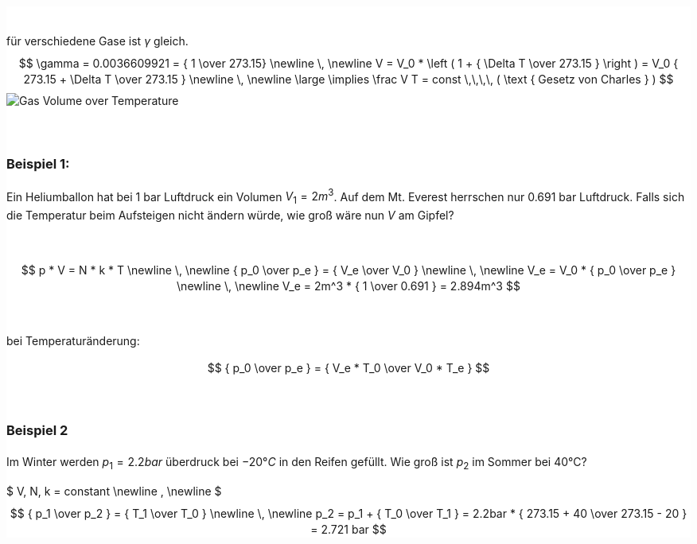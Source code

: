 <br>

für verschiedene Gase ist $\gamma$ gleich.
$$
\gamma = 0.0036609921 = { 1 \over 273.15} \newline \, \newline
V = V_0 * \left ( 1 + { \Delta T \over 273.15 } \right ) = V_0  { 273.15 + \Delta T \over 273.15 } \newline \, \newline
\large \implies \frac V T = const \,\,\,\, ( \text { Gesetz von Charles } )
$$
![Gas Volume over Temperature](../../_resources/drawio-{_sketch__true}-6)

<br>

### Beispiel 1:
Ein Heliumballon hat bei 1 bar Luftdruck ein Volumen $V_1 = 2m^3$. Auf dem Mt. Everest herrschen nur 0.691 bar Luftdruck.
Falls sich die Temperatur beim Aufsteigen nicht ändern würde, wie groß wäre nun $V$ am Gipfel?

<br>

$$
p * V = N * k * T \newline \, \newline
{ p_0 \over p_e } = { V_e \over V_0 } \newline \, \newline
V_e = V_0 * { p_0 \over p_e } \newline \, \newline
V_e = 2m^3 * { 1 \over 0.691 } = 2.894m^3
$$

<br>

bei Temperaturänderung:

$$
{ p_0 \over p_e } = { V_e  * T_0 \over V_0 * T_e }
$$

<br>

### Beispiel 2
Im Winter werden $p_1 = 2.2 bar$ überdruck bei $-20° C$ in den Reifen gefüllt. Wie groß ist $p_2$ im Sommer bei 40°C?

$
V, N, k = constant \newline \, \newline
$
$$
{ p_1 \over p_2 } = { T_1 \over T_0 } \newline \, \newline
p_2 = p_1 + { T_0 \over T_1 } = 2.2bar * { 273.15 + 40 \over 273.15 - 20 } = 2.721 bar
$$

